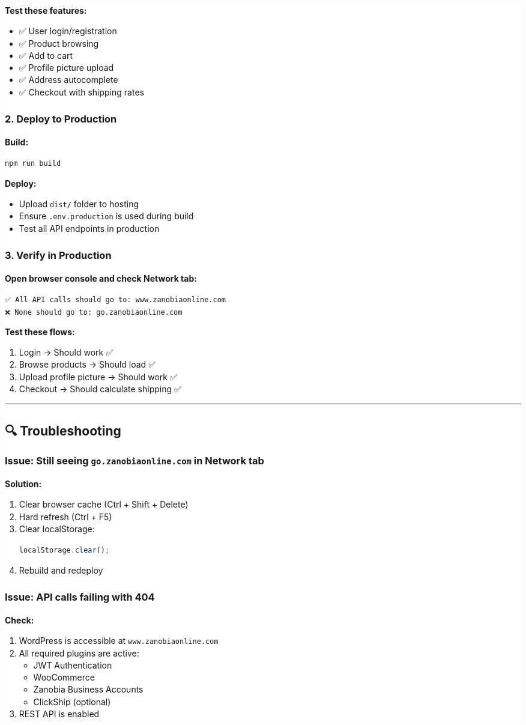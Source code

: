 **Test these features:**
- ✅ User login/registration
- ✅ Product browsing
- ✅ Add to cart
- ✅ Profile picture upload
- ✅ Address autocomplete
- ✅ Checkout with shipping rates

### **2. Deploy to Production**

**Build:**
```bash
npm run build
```

**Deploy:**
- Upload `dist/` folder to hosting
- Ensure `.env.production` is used during build
- Test all API endpoints in production

### **3. Verify in Production**

**Open browser console and check Network tab:**
```
✅ All API calls should go to: www.zanobiaonline.com
❌ None should go to: go.zanobiaonline.com
```

**Test these flows:**
1. Login → Should work ✅
2. Browse products → Should load ✅
3. Upload profile picture → Should work ✅
4. Checkout → Should calculate shipping ✅

---

## 🔍 **Troubleshooting**

### **Issue: Still seeing `go.zanobiaonline.com` in Network tab**

**Solution:**
1. Clear browser cache (Ctrl + Shift + Delete)
2. Hard refresh (Ctrl + F5)
3. Clear localStorage:
   ```javascript
   localStorage.clear();
   ```
4. Rebuild and redeploy

### **Issue: API calls failing with 404**

**Check:**
1. WordPress is accessible at `www.zanobiaonline.com`
2. All required plugins are active:
   - JWT Authentication
   - WooCommerce
   - Zanobia Business Accounts
   - ClickShip (optional)
3. REST API is enabled
